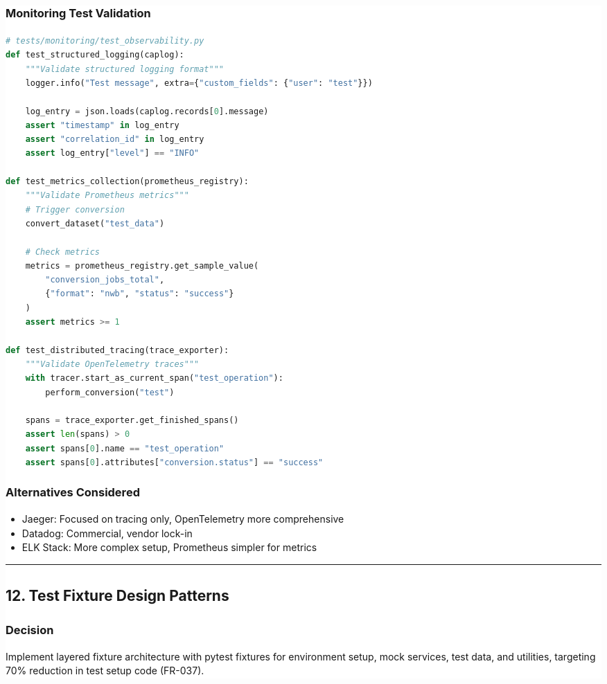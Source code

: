 ### Monitoring Test Validation

```python
# tests/monitoring/test_observability.py
def test_structured_logging(caplog):
    """Validate structured logging format"""
    logger.info("Test message", extra={"custom_fields": {"user": "test"}})

    log_entry = json.loads(caplog.records[0].message)
    assert "timestamp" in log_entry
    assert "correlation_id" in log_entry
    assert log_entry["level"] == "INFO"

def test_metrics_collection(prometheus_registry):
    """Validate Prometheus metrics"""
    # Trigger conversion
    convert_dataset("test_data")

    # Check metrics
    metrics = prometheus_registry.get_sample_value(
        "conversion_jobs_total",
        {"format": "nwb", "status": "success"}
    )
    assert metrics >= 1

def test_distributed_tracing(trace_exporter):
    """Validate OpenTelemetry traces"""
    with tracer.start_as_current_span("test_operation"):
        perform_conversion("test")

    spans = trace_exporter.get_finished_spans()
    assert len(spans) > 0
    assert spans[0].name == "test_operation"
    assert spans[0].attributes["conversion.status"] == "success"
```

### Alternatives Considered

- Jaeger: Focused on tracing only, OpenTelemetry more comprehensive
- Datadog: Commercial, vendor lock-in
- ELK Stack: More complex setup, Prometheus simpler for metrics

---

## 12. Test Fixture Design Patterns

### Decision

Implement layered fixture architecture with pytest fixtures for environment
setup, mock services, test data, and utilities, targeting 70% reduction in test
setup code (FR-037).

